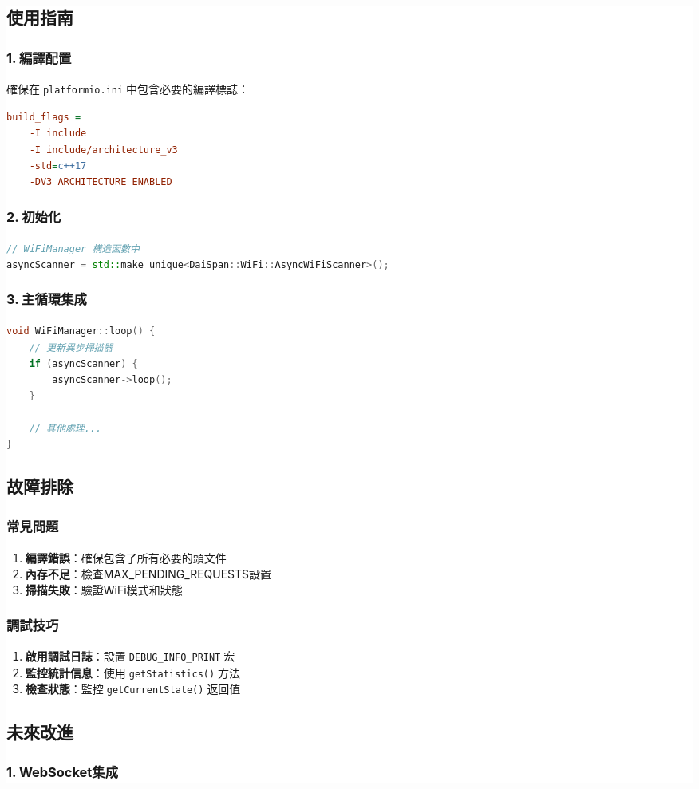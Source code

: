 ## 使用指南

### 1. 編譯配置

確保在 `platformio.ini` 中包含必要的編譯標誌：

```ini
build_flags = 
    -I include
    -I include/architecture_v3
    -std=c++17
    -DV3_ARCHITECTURE_ENABLED
```

### 2. 初始化

```cpp
// WiFiManager 構造函數中
asyncScanner = std::make_unique<DaiSpan::WiFi::AsyncWiFiScanner>();
```

### 3. 主循環集成

```cpp
void WiFiManager::loop() {
    // 更新異步掃描器
    if (asyncScanner) {
        asyncScanner->loop();
    }
    
    // 其他處理...
}
```

## 故障排除

### 常見問題

1. **編譯錯誤**：確保包含了所有必要的頭文件
2. **內存不足**：檢查MAX_PENDING_REQUESTS設置
3. **掃描失敗**：驗證WiFi模式和狀態

### 調試技巧

1. **啟用調試日誌**：設置 `DEBUG_INFO_PRINT` 宏
2. **監控統計信息**：使用 `getStatistics()` 方法
3. **檢查狀態**：監控 `getCurrentState()` 返回值

## 未來改進

### 1. WebSocket集成
